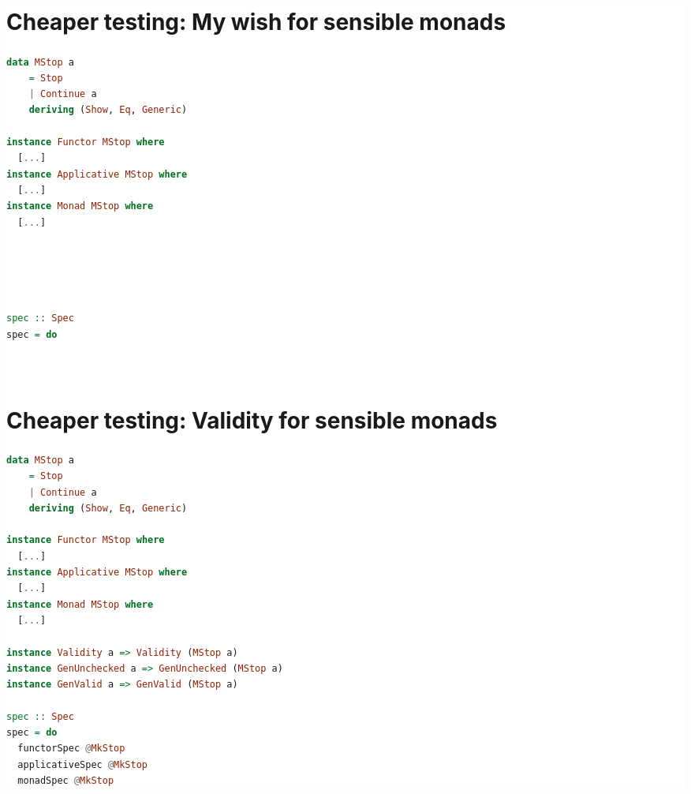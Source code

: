 # Cheaper testing: My wish for sensible monads

``` Haskell
data MStop a
    = Stop
    | Continue a
    deriving (Show, Eq, Generic)

instance Functor MStop where
  [...]
instance Applicative MStop where
  [...]
instance Monad MStop where
  [...]

                                         
                                                 
                                         

spec :: Spec
spec = do




```

# Cheaper testing: Validity for sensible monads

``` Haskell
data MStop a
    = Stop
    | Continue a
    deriving (Show, Eq, Generic)

instance Functor MStop where
  [...]
instance Applicative MStop where
  [...]
instance Monad MStop where
  [...]

instance Validity a => Validity (MStop a)
instance GenUnchecked a => GenUnchecked (MStop a)
instance GenValid a => GenValid (MStop a)

spec :: Spec
spec = do
  functorSpec @MkStop
  applicativeSpec @MkStop
  monadSpec @MkStop
```
